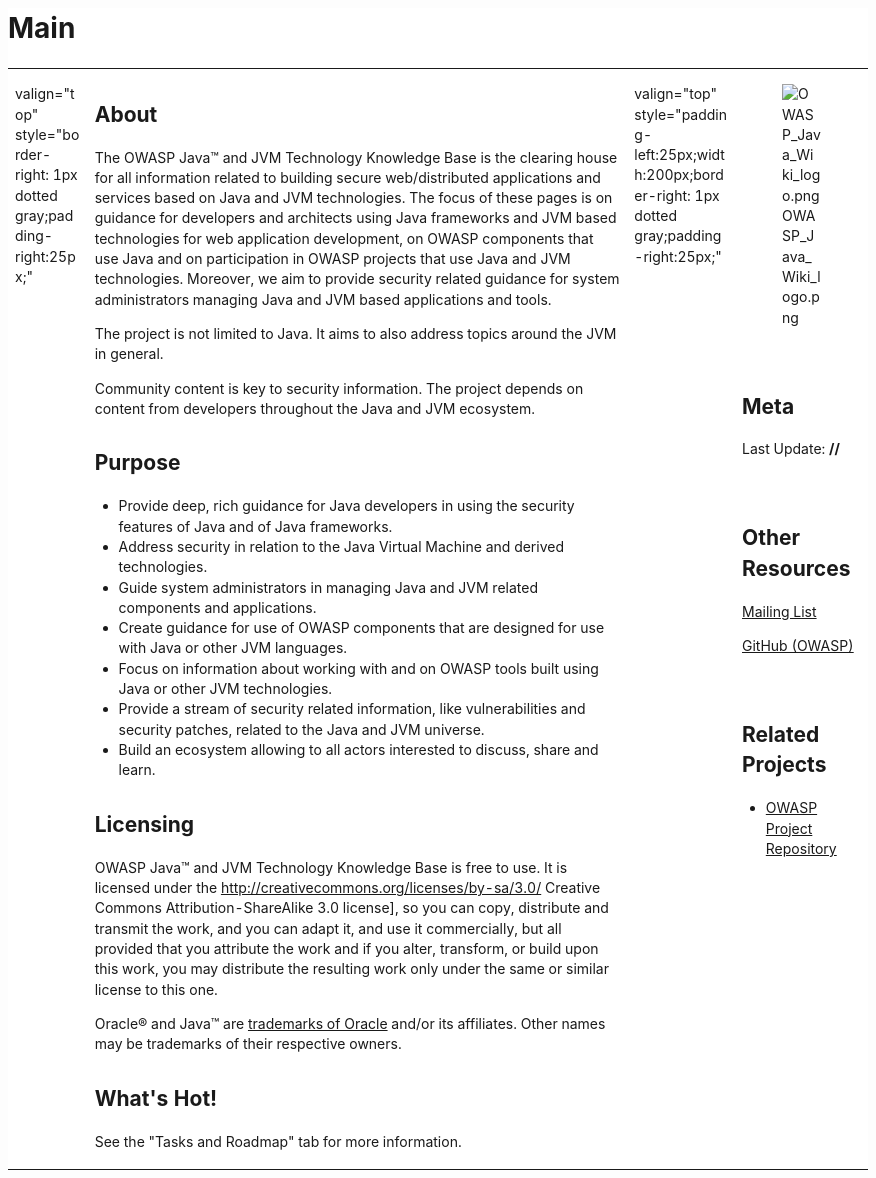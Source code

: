 # Main

<table>
<tbody>
<tr class="odd">
<td><p>valign="top" style="border-right: 1px dotted gray;padding-right:25px;"</p></td>
<td><h2 id="about">About</h2>
<p>The OWASP Java™ and JVM Technology Knowledge Base is the clearing house for all information related to building secure web/distributed applications and services based on Java and JVM technologies. The focus of these pages is on guidance for developers and architects using Java frameworks and JVM based technologies for web application development, on OWASP components that use Java and on participation in OWASP projects that use Java and JVM technologies. Moreover, we aim to provide security related guidance for system administrators managing Java and JVM based applications and tools.</p>
<p>The project is not limited to Java. It aims to also address topics around the JVM in general.</p>
<p>Community content is key to security information. The project depends on content from developers throughout the Java and JVM ecosystem.</p>
<h2 id="purpose">Purpose</h2>
<ul>
<li>Provide deep, rich guidance for Java developers in using the security features of Java and of Java frameworks.</li>
<li>Address security in relation to the Java Virtual Machine and derived technologies.</li>
<li>Guide system administrators in managing Java and JVM related components and applications.</li>
<li>Create guidance for use of OWASP components that are designed for use with Java or other JVM languages.</li>
<li>Focus on information about working with and on OWASP tools built using Java or other JVM technologies.</li>
<li>Provide a stream of security related information, like vulnerabilities and security patches, related to the Java and JVM universe.</li>
<li>Build an ecosystem allowing to all actors interested to discuss, share and learn.</li>
</ul>
<h2 id="licensing">Licensing</h2>
<p>OWASP Java™ and JVM Technology Knowledge Base is free to use. It is licensed under the <a href="http://creativecommons.org/licenses/by-sa/3.0/">http://creativecommons.org/licenses/by-sa/3.0/</a> Creative Commons Attribution-ShareAlike 3.0 license], so you can copy, distribute and transmit the work, and you can adapt it, and use it commercially, but all provided that you attribute the work and if you alter, transform, or build upon this work, you may distribute the resulting work only under the same or similar license to this one.</p>
<p>Oracle® and Java™ are <a href="http://www.oracle.com/us/legal/trademarks/index.html%7Cregistered">trademarks of Oracle</a> and/or its affiliates. Other names may be trademarks of their respective owners.</p>
<h2 id="whats_hot">What's Hot!</h2>
<p>See the "Tasks and Roadmap" tab for more information.</p></td>
<td><p>valign="top" style="padding-left:25px;width:200px;border-right: 1px dotted gray;padding-right:25px;"</p></td>
<td><figure>
<img src="OWASP_Java_Wiki_logo.png" title="OWASP_Java_Wiki_logo.png" alt="OWASP_Java_Wiki_logo.png" /><figcaption>OWASP_Java_Wiki_logo.png</figcaption>
</figure>
<p><br />
</p>
<h2 id="meta">Meta</h2>
<p>Last Update: <strong>//</strong></p>
<p><br />
</p>
<h2 id="other_resources">Other Resources</h2>
<p><a href="http://lists.owasp.org/mailman/listinfo/java-project">Mailing List</a></p>
<p><a href="https://github.com/owasp">GitHub (OWASP)</a></p>
<p><br />
</p>
<h2 id="related_projects">Related Projects</h2>
<ul>
<li><a href="OWASP_Project" title="wikilink">OWASP Project Repository</a></li>
